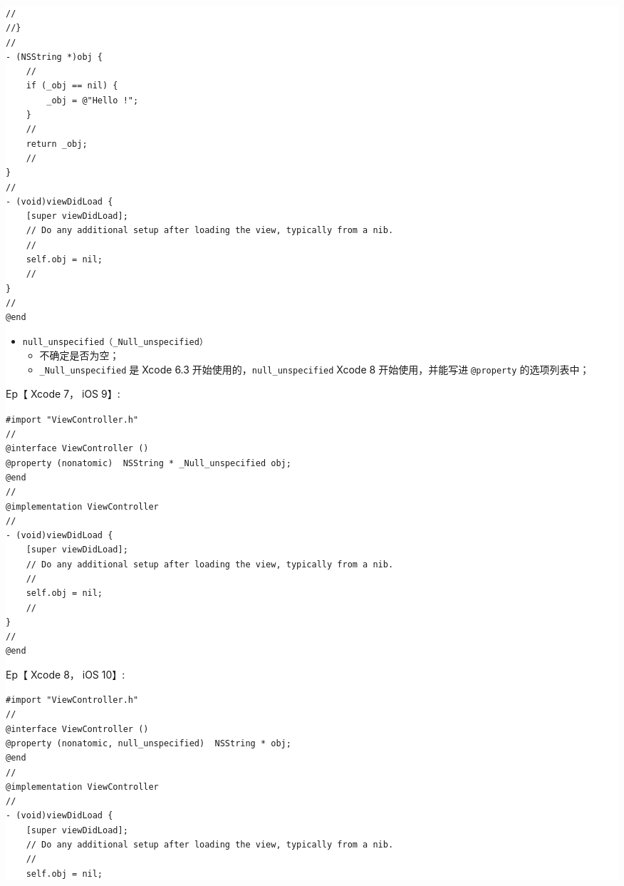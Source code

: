 ```
//    
//}
//
- (NSString *)obj {
    //
    if (_obj == nil) {
        _obj = @"Hello !";
    }
    //
    return _obj;
    //
}
//
- (void)viewDidLoad {
    [super viewDidLoad];
    // Do any additional setup after loading the view, typically from a nib.
    //
    self.obj = nil;
    //
}
//
@end
```

- `null_unspecified（_Null_unspecified）`
  - 不确定是否为空；
  - `_Null_unspecified` 是 Xcode 6.3 开始使用的，`null_unspecified` Xcode 8 开始使用，并能写进 `@property` 的选项列表中；

Ep【 Xcode 7， iOS 9】:

```
#import "ViewController.h"
//
@interface ViewController ()
@property (nonatomic)  NSString * _Null_unspecified obj;
@end
//
@implementation ViewController
//
- (void)viewDidLoad {
    [super viewDidLoad];
    // Do any additional setup after loading the view, typically from a nib.
    //
    self.obj = nil;
    //
}
//
@end
```

Ep【 Xcode 8， iOS 10】:

```
#import "ViewController.h"
//
@interface ViewController ()
@property (nonatomic, null_unspecified)  NSString * obj;
@end
//
@implementation ViewController
//
- (void)viewDidLoad {
    [super viewDidLoad];
    // Do any additional setup after loading the view, typically from a nib.
    //
    self.obj = nil;
```